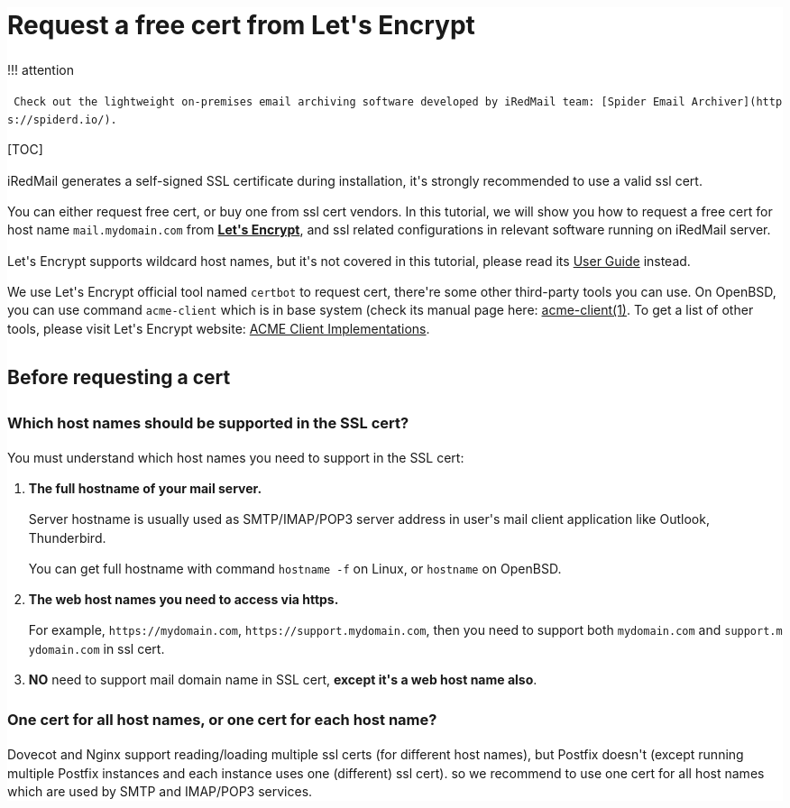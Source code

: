 # Request a free cert from Let's Encrypt

!!! attention

	 Check out the lightweight on-premises email archiving software developed by iRedMail team: [Spider Email Archiver](https://spiderd.io/).

[TOC]

iRedMail generates a self-signed SSL certificate during installation, it's
strongly recommended to use a valid ssl cert.

You can either request free cert, or buy one from ssl cert vendors. In this
tutorial, we will show you how to request a free cert for host name
`mail.mydomain.com` from __[Let's Encrypt](https://letsencrypt.org)__, and ssl
related configurations in relevant software running on iRedMail server.

Let's Encrypt supports wildcard host names, but it's not covered in this
tutorial, please read its [User Guide](https://certbot.eff.org/docs/using.html)
instead.

We use Let's Encrypt official tool named `certbot` to request cert, there're
some other third-party tools you can use. On OpenBSD, you can use command
`acme-client` which is in base system (check its manual page here:
[acme-client(1)](https://man.openbsd.org/acme-client). To get a list of other
tools, please visit Let's Encrypt website: [ACME Client
Implementations](https://letsencrypt.org/docs/client-options/).

## Before requesting a cert

### Which host names should be supported in the SSL cert?

You must understand which host names you need to support in the SSL cert:

1. __The full hostname of your mail server.__

    Server hostname is usually used as SMTP/IMAP/POP3 server address in user's
    mail client application like Outlook, Thunderbird.

    You can get full hostname with command `hostname -f` on Linux, or
    `hostname` on OpenBSD.

1. __The web host names you need to access via https.__

    For example, `https://mydomain.com`, `https://support.mydomain.com`, then
    you need to support both `mydomain.com` and `support.mydomain.com` in ssl
    cert.

1. __NO__ need to support mail domain name in SSL cert, __except it's a web
   host name also__.

### One cert for all host names, or one cert for each host name?

Dovecot and Nginx support reading/loading multiple ssl certs (for different
host names), but Postfix doesn't (except running multiple Postfix instances and
each instance uses one (different) ssl cert). so we recommend to use one cert
for all host names which are used by SMTP and IMAP/POP3 services.
